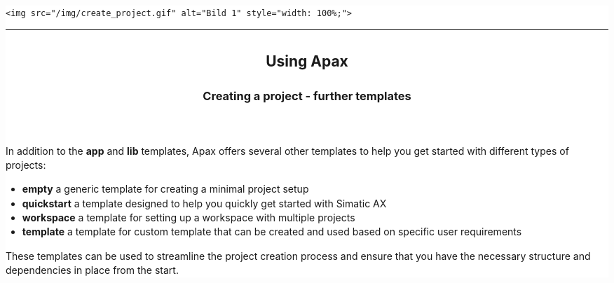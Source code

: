     <img src="/img/create_project.gif" alt="Bild 1" style="width: 100%;">
  </div>
  </div>
</div>

---
<div class="grid-slide-2x1-container">
  <div class="grid-slide-header">
    <header class="slide_header">
      <h2>Using Apax</h2>
      <h3>Creating a project - further templates</h3>
    </header>
  </div>
  <div class="kachel1">
    <p>In addition to the <strong>app</strong> and <strong>lib</strong> templates, Apax offers several other templates to help you get started with different types of projects:</p>
    <ul>
      <li><strong>empty</strong> a generic template for creating a minimal project setup</li>
      <li><strong>quickstart</strong> a template designed to help you quickly get started with Simatic AX</li>
      <li><strong>workspace</strong> a template for setting up a workspace with multiple projects</li>
      <li><strong>template</strong> a template for custom template that can be created and used based on specific user requirements</li>
    </ul>
    <p>These templates can be used to streamline the project creation process and ensure that you have the necessary structure and dependencies in place from the start.</p>
  </div>
  <div class="kachel_with_border kachel2">